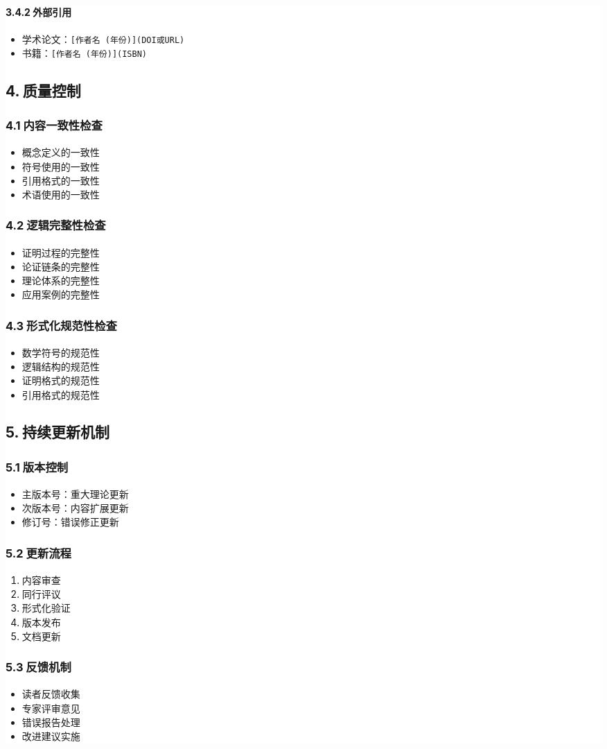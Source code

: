 #### 3.4.2 外部引用

- 学术论文：`[作者名 (年份)](DOI或URL)`
- 书籍：`[作者名 (年份)](ISBN)`

## 4. 质量控制

### 4.1 内容一致性检查

- 概念定义的一致性
- 符号使用的一致性
- 引用格式的一致性
- 术语使用的一致性

### 4.2 逻辑完整性检查

- 证明过程的完整性
- 论证链条的完整性
- 理论体系的完整性
- 应用案例的完整性

### 4.3 形式化规范性检查

- 数学符号的规范性
- 逻辑结构的规范性
- 证明格式的规范性
- 引用格式的规范性

## 5. 持续更新机制

### 5.1 版本控制

- 主版本号：重大理论更新
- 次版本号：内容扩展更新
- 修订号：错误修正更新

### 5.2 更新流程

1. 内容审查
2. 同行评议
3. 形式化验证
4. 版本发布
5. 文档更新

### 5.3 反馈机制

- 读者反馈收集
- 专家评审意见
- 错误报告处理
- 改进建议实施
